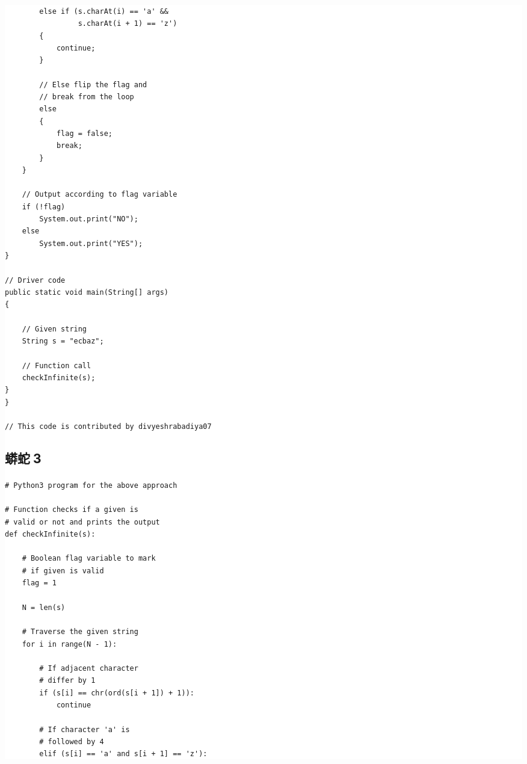 ```
        else if (s.charAt(i) == 'a' &&
                 s.charAt(i + 1) == 'z')
        {
            continue;
        }

        // Else flip the flag and
        // break from the loop
        else
        {
            flag = false;
            break;
        }
    }

    // Output according to flag variable
    if (!flag)
        System.out.print("NO");
    else
        System.out.print("YES");
}

// Driver code
public static void main(String[] args)
{

    // Given string
    String s = "ecbaz";

    // Function call
    checkInfinite(s);
}
}

// This code is contributed by divyeshrabadiya07
```

## 蟒蛇 3

```
# Python3 program for the above approach

# Function checks if a given is
# valid or not and prints the output
def checkInfinite(s):

    # Boolean flag variable to mark
    # if given is valid
    flag = 1

    N = len(s)

    # Traverse the given string
    for i in range(N - 1):

        # If adjacent character
        # differ by 1
        if (s[i] == chr(ord(s[i + 1]) + 1)):
            continue

        # If character 'a' is
        # followed by 4
        elif (s[i] == 'a' and s[i + 1] == 'z'):
```